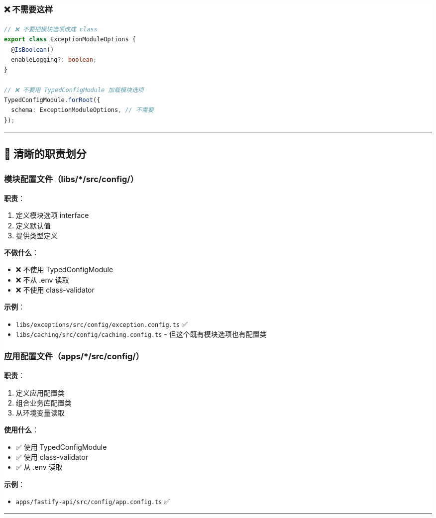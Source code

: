 ### ❌ 不需要这样

```typescript
// ❌ 不要把模块选项改成 class
export class ExceptionModuleOptions {
  @IsBoolean()
  enableLogging?: boolean;
}

// ❌ 不要用 TypedConfigModule 加载模块选项
TypedConfigModule.forRoot({
  schema: ExceptionModuleOptions, // 不需要
});
```

---

## 🎯 清晰的职责划分

### 模块配置文件（libs/\*/src/config/）

**职责**：

1. 定义模块选项 interface
2. 定义默认值
3. 提供类型定义

**不做什么**：

- ❌ 不使用 TypedConfigModule
- ❌ 不从 .env 读取
- ❌ 不使用 class-validator

**示例**：

- `libs/exceptions/src/config/exception.config.ts` ✅
- `libs/caching/src/config/caching.config.ts` - 但这个既有模块选项也有配置类

### 应用配置文件（apps/\*/src/config/）

**职责**：

1. 定义应用配置类
2. 组合业务库配置类
3. 从环境变量读取

**使用什么**：

- ✅ 使用 TypedConfigModule
- ✅ 使用 class-validator
- ✅ 从 .env 读取

**示例**：

- `apps/fastify-api/src/config/app.config.ts` ✅

---